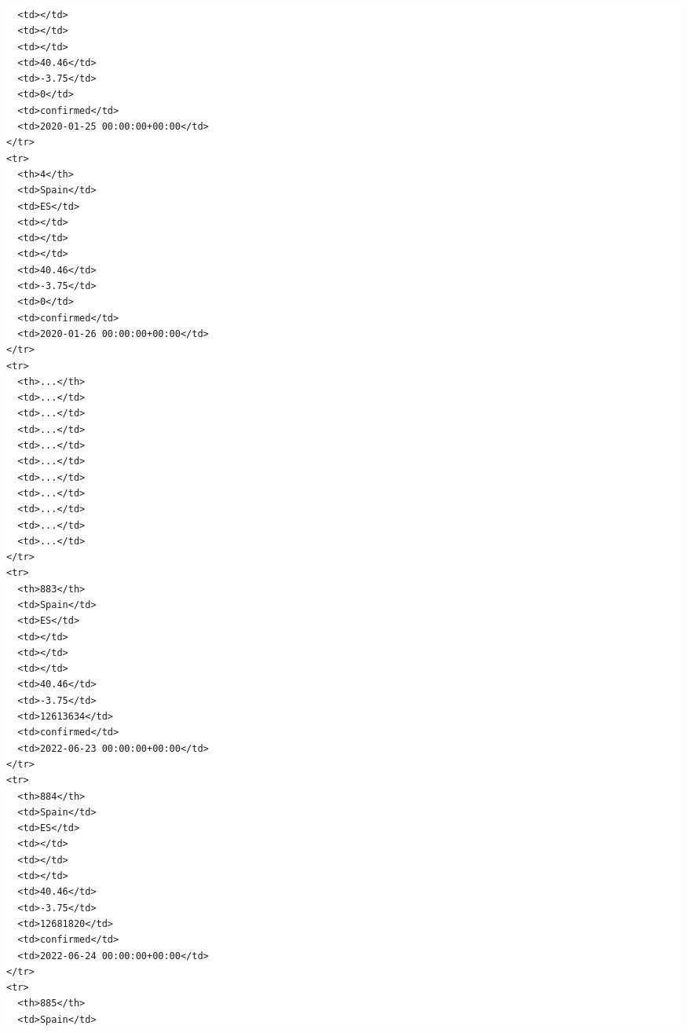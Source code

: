       <td></td>
      <td></td>
      <td></td>
      <td>40.46</td>
      <td>-3.75</td>
      <td>0</td>
      <td>confirmed</td>
      <td>2020-01-25 00:00:00+00:00</td>
    </tr>
    <tr>
      <th>4</th>
      <td>Spain</td>
      <td>ES</td>
      <td></td>
      <td></td>
      <td></td>
      <td>40.46</td>
      <td>-3.75</td>
      <td>0</td>
      <td>confirmed</td>
      <td>2020-01-26 00:00:00+00:00</td>
    </tr>
    <tr>
      <th>...</th>
      <td>...</td>
      <td>...</td>
      <td>...</td>
      <td>...</td>
      <td>...</td>
      <td>...</td>
      <td>...</td>
      <td>...</td>
      <td>...</td>
      <td>...</td>
    </tr>
    <tr>
      <th>883</th>
      <td>Spain</td>
      <td>ES</td>
      <td></td>
      <td></td>
      <td></td>
      <td>40.46</td>
      <td>-3.75</td>
      <td>12613634</td>
      <td>confirmed</td>
      <td>2022-06-23 00:00:00+00:00</td>
    </tr>
    <tr>
      <th>884</th>
      <td>Spain</td>
      <td>ES</td>
      <td></td>
      <td></td>
      <td></td>
      <td>40.46</td>
      <td>-3.75</td>
      <td>12681820</td>
      <td>confirmed</td>
      <td>2022-06-24 00:00:00+00:00</td>
    </tr>
    <tr>
      <th>885</th>
      <td>Spain</td>
